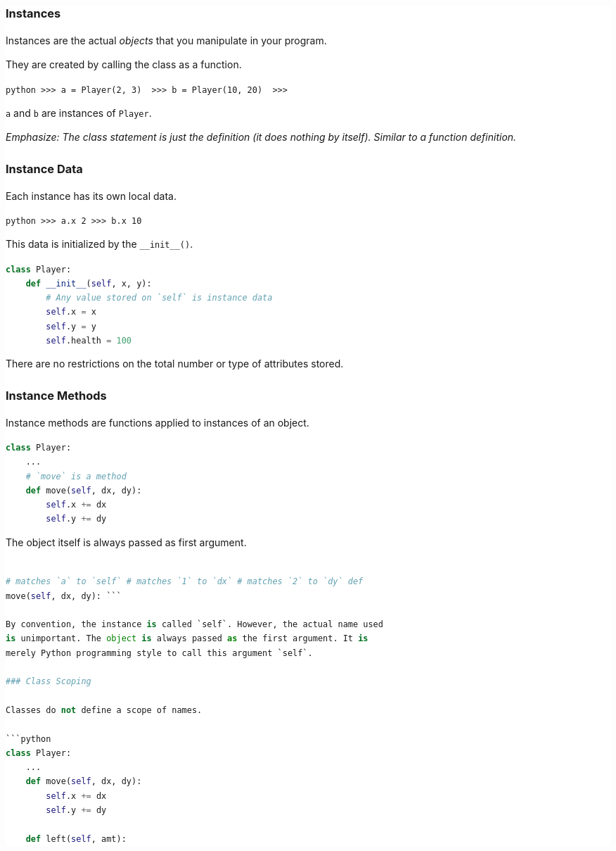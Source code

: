### Instances

Instances are the actual *objects* that you manipulate in your program.

They are created by calling the class as a function.

```python >>> a = Player(2, 3)  >>> b = Player(10, 20)  >>> ```

`a` and `b` are instances of `Player`.

*Emphasize: The class statement is just the definition (it does
 nothing by itself). Similar to a function definition.*

### Instance Data

Each instance has its own local data.

```python >>> a.x 2 >>> b.x 10 ```

This data is initialized by the `__init__()`.

```python
class Player:
    def __init__(self, x, y):
        # Any value stored on `self` is instance data
        self.x = x
        self.y = y
        self.health = 100
```

There are no restrictions on the total number or type of attributes stored.

### Instance Methods

Instance methods are functions applied to instances of an object.

```python
class Player:
    ...
    # `move` is a method
    def move(self, dx, dy):
        self.x += dx
        self.y += dy
```

The object itself is always passed as first argument.

```python >>> a.move(1, 2)

# matches `a` to `self` # matches `1` to `dx` # matches `2` to `dy` def
move(self, dx, dy): ```

By convention, the instance is called `self`. However, the actual name used
is unimportant. The object is always passed as the first argument. It is
merely Python programming style to call this argument `self`.

### Class Scoping

Classes do not define a scope of names.

```python
class Player:
    ...
    def move(self, dx, dy):
        self.x += dx
        self.y += dy

    def left(self, amt):
```